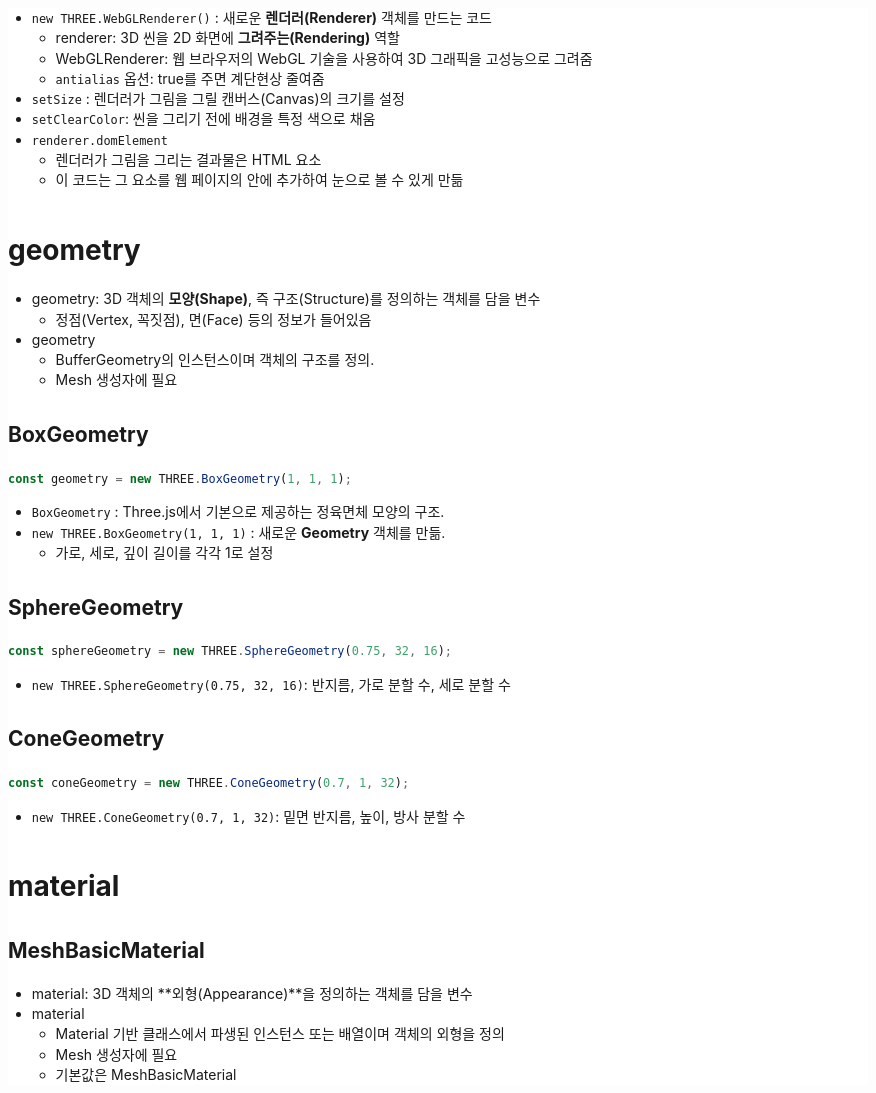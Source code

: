 - `new THREE.WebGLRenderer()` : 새로운 **렌더러(Renderer)** 객체를 만드는 코드
  - renderer: 3D 씬을 2D 화면에 **그려주는(Rendering)** 역할
  - WebGLRenderer: 웹 브라우저의 WebGL 기술을 사용하여 3D 그래픽을 고성능으로 그려줌
  - `antialias` 옵션: true를 주면 계단현상 줄여줌
- `setSize` : 렌더러가 그림을 그릴 캔버스(Canvas)의 크기를 설정
- `setClearColor`: 씬을 그리기 전에 배경을 특정 색으로 채움
- `renderer.domElement`
  - 렌더러가 그림을 그리는 결과물은 HTML <canvas> 요소
  - 이 코드는 그 <canvas> 요소를 웹 페이지의 <body> 안에 추가하여 눈으로 볼 수 있게 만듦

# geometry

- geometry: 3D 객체의 **모양(Shape)**, 즉 구조(Structure)를 정의하는 객체를 담을 변수
  - 정점(Vertex, 꼭짓점), 면(Face) 등의 정보가 들어있음
- geometry
  - BufferGeometry의 인스턴스이며 객체의 구조를 정의.
  - Mesh 생성자에 필요

## BoxGeometry

```jsx
const geometry = new THREE.BoxGeometry(1, 1, 1);
```

- `BoxGeometry` : Three.js에서 기본으로 제공하는 정육면체 모양의 구조.
- `new THREE.BoxGeometry(1, 1, 1)` : 새로운 **Geometry** 객체를 만듦.
  - 가로, 세로, 깊이 길이를 각각 1로 설정

## SphereGeometry

```jsx
const sphereGeometry = new THREE.SphereGeometry(0.75, 32, 16);
```

- `new THREE.SphereGeometry(0.75, 32, 16)`: 반지름, 가로 분할 수, 세로 분할 수

## ConeGeometry

```jsx
const coneGeometry = new THREE.ConeGeometry(0.7, 1, 32);
```

- `new THREE.ConeGeometry(0.7, 1, 32)`: 밑면 반지름, 높이, 방사 분할 수

# material

## MeshBasicMaterial

- material: 3D 객체의 **외형(Appearance)**을 정의하는 객체를 담을 변수
- material
  - Material 기반 클래스에서 파생된 인스턴스 또는 배열이며 객체의 외형을 정의
  - Mesh 생성자에 필요
  - 기본값은 MeshBasicMaterial
